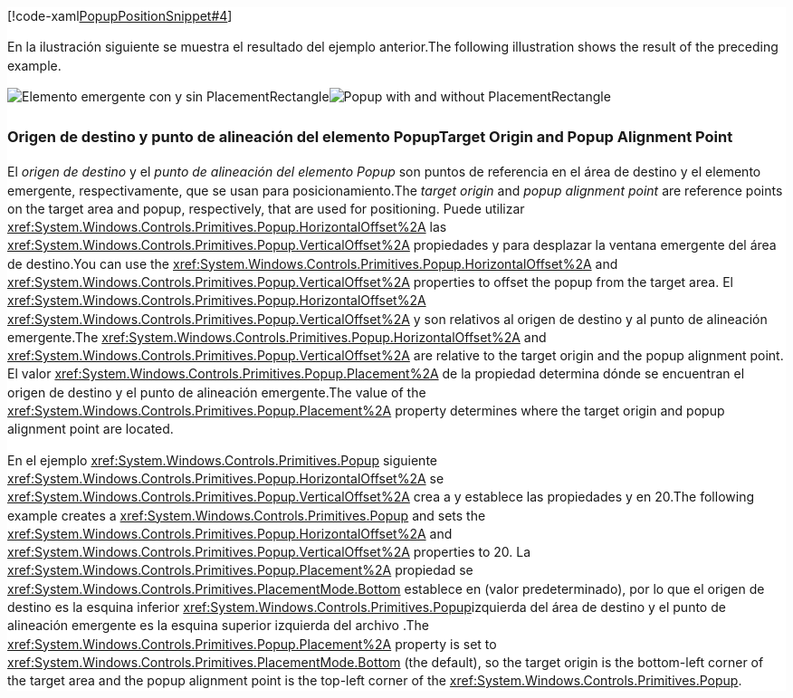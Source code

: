  [!code-xaml[PopupPositionSnippet#4](~/samples/snippets/csharp/VS_Snippets_Wpf/PopupPositionSnippet/CS/Window1.xaml#4)]  
  
 <span data-ttu-id="4e3a9-148">En la ilustración siguiente se muestra el resultado del ejemplo anterior.</span><span class="sxs-lookup"><span data-stu-id="4e3a9-148">The following illustration shows the result of the preceding example.</span></span>  
  
 <span data-ttu-id="4e3a9-149">![Elemento emergente con y sin PlacementRectangle](./media/popup-placement-behavior/popup-placement-placement-rectangle.png "Popup con y sin PlacementRectangle.")</span><span class="sxs-lookup"><span data-stu-id="4e3a9-149">![Popup with and without PlacementRectangle](./media/popup-placement-behavior/popup-placement-placement-rectangle.png "Popup with and without PlacementRectangle.")</span></span>  

### <a name="target-origin-and-popup-alignment-point"></a><span data-ttu-id="4e3a9-150">Origen de destino y punto de alineación del elemento Popup</span><span class="sxs-lookup"><span data-stu-id="4e3a9-150">Target Origin and Popup Alignment Point</span></span>  
 <span data-ttu-id="4e3a9-151">El *origen de destino* y el *punto de alineación del elemento Popup* son puntos de referencia en el área de destino y el elemento emergente, respectivamente, que se usan para posicionamiento.</span><span class="sxs-lookup"><span data-stu-id="4e3a9-151">The *target origin* and *popup alignment point* are reference points on the target area and popup, respectively, that are used for positioning.</span></span> <span data-ttu-id="4e3a9-152">Puede utilizar <xref:System.Windows.Controls.Primitives.Popup.HorizontalOffset%2A> las <xref:System.Windows.Controls.Primitives.Popup.VerticalOffset%2A> propiedades y para desplazar la ventana emergente del área de destino.</span><span class="sxs-lookup"><span data-stu-id="4e3a9-152">You can use the <xref:System.Windows.Controls.Primitives.Popup.HorizontalOffset%2A> and <xref:System.Windows.Controls.Primitives.Popup.VerticalOffset%2A> properties to offset the popup from the target area.</span></span>  <span data-ttu-id="4e3a9-153">El <xref:System.Windows.Controls.Primitives.Popup.HorizontalOffset%2A> <xref:System.Windows.Controls.Primitives.Popup.VerticalOffset%2A> y son relativos al origen de destino y al punto de alineación emergente.</span><span class="sxs-lookup"><span data-stu-id="4e3a9-153">The <xref:System.Windows.Controls.Primitives.Popup.HorizontalOffset%2A> and <xref:System.Windows.Controls.Primitives.Popup.VerticalOffset%2A> are relative to the target origin and the popup alignment point.</span></span> <span data-ttu-id="4e3a9-154">El valor <xref:System.Windows.Controls.Primitives.Popup.Placement%2A> de la propiedad determina dónde se encuentran el origen de destino y el punto de alineación emergente.</span><span class="sxs-lookup"><span data-stu-id="4e3a9-154">The value of the <xref:System.Windows.Controls.Primitives.Popup.Placement%2A> property determines where the target origin and popup alignment point are located.</span></span>  
  
 <span data-ttu-id="4e3a9-155">En el ejemplo <xref:System.Windows.Controls.Primitives.Popup> siguiente <xref:System.Windows.Controls.Primitives.Popup.HorizontalOffset%2A> se <xref:System.Windows.Controls.Primitives.Popup.VerticalOffset%2A> crea a y establece las propiedades y en 20.</span><span class="sxs-lookup"><span data-stu-id="4e3a9-155">The following example creates a <xref:System.Windows.Controls.Primitives.Popup> and sets the <xref:System.Windows.Controls.Primitives.Popup.HorizontalOffset%2A> and <xref:System.Windows.Controls.Primitives.Popup.VerticalOffset%2A> properties to 20.</span></span>  <span data-ttu-id="4e3a9-156">La <xref:System.Windows.Controls.Primitives.Popup.Placement%2A> propiedad se <xref:System.Windows.Controls.Primitives.PlacementMode.Bottom> establece en (valor predeterminado), por lo que el origen de destino es la esquina inferior <xref:System.Windows.Controls.Primitives.Popup>izquierda del área de destino y el punto de alineación emergente es la esquina superior izquierda del archivo .</span><span class="sxs-lookup"><span data-stu-id="4e3a9-156">The <xref:System.Windows.Controls.Primitives.Popup.Placement%2A> property is set to <xref:System.Windows.Controls.Primitives.PlacementMode.Bottom> (the default), so the target origin is the bottom-left corner of the target area and the popup alignment point is the top-left corner of the <xref:System.Windows.Controls.Primitives.Popup>.</span></span>  
  